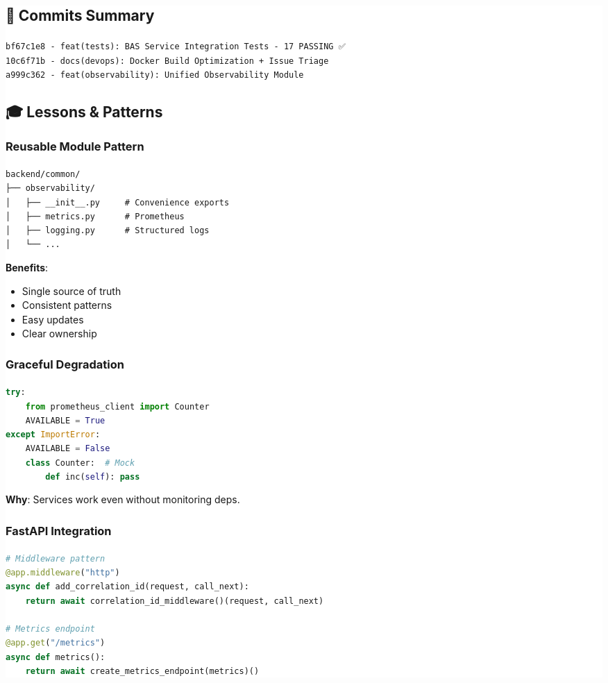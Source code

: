 ## 📝 Commits Summary

```
bf67c1e8 - feat(tests): BAS Service Integration Tests - 17 PASSING ✅
10c6f71b - docs(devops): Docker Build Optimization + Issue Triage
a999c362 - feat(observability): Unified Observability Module
```

## 🎓 Lessons & Patterns

### Reusable Module Pattern
```
backend/common/
├── observability/
│   ├── __init__.py     # Convenience exports
│   ├── metrics.py      # Prometheus
│   ├── logging.py      # Structured logs
│   └── ...
```

**Benefits**:
- Single source of truth
- Consistent patterns
- Easy updates
- Clear ownership

### Graceful Degradation
```python
try:
    from prometheus_client import Counter
    AVAILABLE = True
except ImportError:
    AVAILABLE = False
    class Counter:  # Mock
        def inc(self): pass
```

**Why**: Services work even without monitoring deps.

### FastAPI Integration
```python
# Middleware pattern
@app.middleware("http")
async def add_correlation_id(request, call_next):
    return await correlation_id_middleware()(request, call_next)

# Metrics endpoint
@app.get("/metrics")
async def metrics():
    return await create_metrics_endpoint(metrics)()
```
